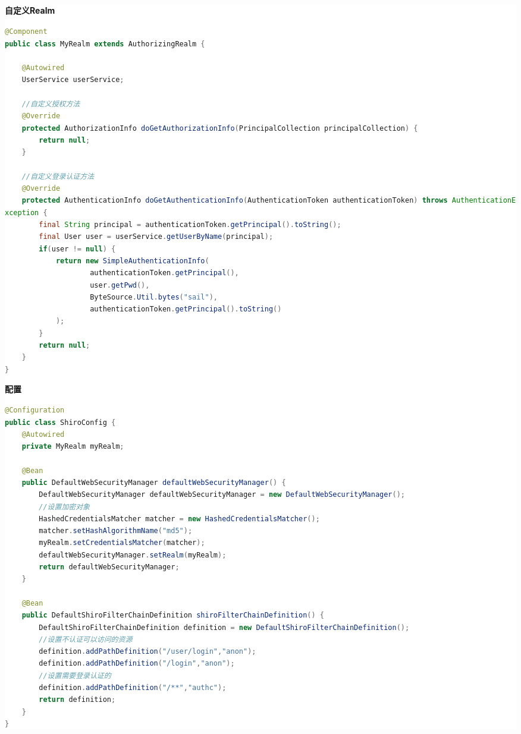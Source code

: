 **自定义Realm**

```java
@Component
public class MyRealm extends AuthorizingRealm {

    @Autowired
    UserService userService;

    //自定义授权方法
    @Override
    protected AuthorizationInfo doGetAuthorizationInfo(PrincipalCollection principalCollection) {
        return null;
    }

    //自定义登录认证方法
    @Override
    protected AuthenticationInfo doGetAuthenticationInfo(AuthenticationToken authenticationToken) throws AuthenticationException {
        final String principal = authenticationToken.getPrincipal().toString();
        final User user = userService.getUserByName(principal);
        if(user != null) {
            return new SimpleAuthenticationInfo(
                    authenticationToken.getPrincipal(),
                    user.getPwd(),
                    ByteSource.Util.bytes("sail"),
                    authenticationToken.getPrincipal().toString()
            );
        }
        return null;
    }
}
```

**配置**

```java
@Configuration
public class ShiroConfig {
    @Autowired
    private MyRealm myRealm;

    @Bean
    public DefaultWebSecurityManager defaultWebSecurityManager() {
        DefaultWebSecurityManager defaultWebSecurityManager = new DefaultWebSecurityManager();
        //设置加密对象
        HashedCredentialsMatcher matcher = new HashedCredentialsMatcher();
        matcher.setHashAlgorithmName("md5");
        myRealm.setCredentialsMatcher(matcher);
        defaultWebSecurityManager.setRealm(myRealm);
        return defaultWebSecurityManager;
    }

    @Bean
    public DefaultShiroFilterChainDefinition shiroFilterChainDefinition() {
        DefaultShiroFilterChainDefinition definition = new DefaultShiroFilterChainDefinition();
        //设置不认证可以访问的资源
        definition.addPathDefinition("/user/login","anon");
        definition.addPathDefinition("/login","anon");
        //设置需要登录认证的
        definition.addPathDefinition("/**","authc");
        return definition;
    }
}
```
